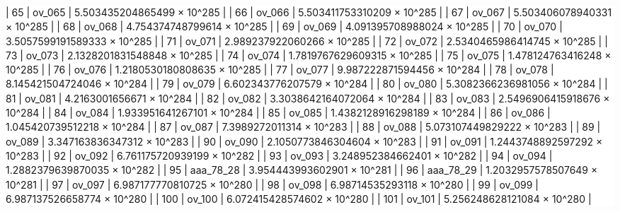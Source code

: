 | 65 | ov_065 | 5.503435204865499 × 10^285 |
| 66 | ov_066 | 5.503411753310209 × 10^285 |
| 67 | ov_067 | 5.503406078940331 × 10^285 |
| 68 | ov_068 | 4.754374748799614 × 10^285 |
| 69 | ov_069 | 4.091395708988024 × 10^285 |
| 70 | ov_070 | 3.5057599191589333 × 10^285 |
| 71 | ov_071 | 2.989237922060266 × 10^285 |
| 72 | ov_072 | 2.5340465986414745 × 10^285 |
| 73 | ov_073 | 2.1328201831548848 × 10^285 |
| 74 | ov_074 | 1.7819767629609315 × 10^285 |
| 75 | ov_075 | 1.478124763416248 × 10^285 |
| 76 | ov_076 | 1.2180530180808635 × 10^285 |
| 77 | ov_077 | 9.987222871594456 × 10^284 |
| 78 | ov_078 | 8.145421504724046 × 10^284 |
| 79 | ov_079 | 6.602343776207579 × 10^284 |
| 80 | ov_080 | 5.3082366236981056 × 10^284 |
| 81 | ov_081 | 4.2163001656671 × 10^284 |
| 82 | ov_082 | 3.3038642164072064 × 10^284 |
| 83 | ov_083 | 2.5496906415918676 × 10^284 |
| 84 | ov_084 | 1.933951641267101 × 10^284 |
| 85 | ov_085 | 1.4382128916298189 × 10^284 |
| 86 | ov_086 | 1.045420739512218 × 10^284 |
| 87 | ov_087 | 7.3989272011314 × 10^283 |
| 88 | ov_088 | 5.073107449829222 × 10^283 |
| 89 | ov_089 | 3.347163836347312 × 10^283 |
| 90 | ov_090 | 2.1050773846304604 × 10^283 |
| 91 | ov_091 | 1.2443748892597292 × 10^283 |
| 92 | ov_092 | 6.761175720939199 × 10^282 |
| 93 | ov_093 | 3.248952384662401 × 10^282 |
| 94 | ov_094 | 1.2882379639870035 × 10^282 |
| 95 | aaa_78_28 | 3.954443993602901 × 10^281 |
| 96 | aaa_78_29 | 1.2032957578507649 × 10^281 |
| 97 | ov_097 | 6.987177770810725 × 10^280 |
| 98 | ov_098 | 6.98714535293118 × 10^280 |
| 99 | ov_099 | 6.987137526658774 × 10^280 |
| 100 | ov_100 | 6.072415428574602 × 10^280 |
| 101 | ov_101 | 5.256248628121084 × 10^280 |